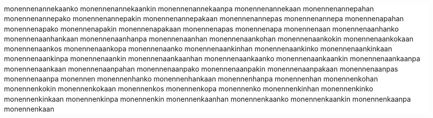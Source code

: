 monennenannekaanko
monennenannekaankin
monennenannekaanpa
monennenannekaan
monennenannepahan
monennenannepako
monennenannepakin
monennenannepakaan
monennenannepas
monennenannepa
monennenapahan
monennenapako
monennenapakin
monennenapakaan
monennenapas
monennenapa
monennenaan
monennenaanhanko
monennenaanhankaan
monennenaanhanpa
monennenaanhan
monennenaankohan
monennenaankokin
monennenaankokaan
monennenaankos
monennenaankopa
monennenaanko
monennenaankinhan
monennenaankinko
monennenaankinkaan
monennenaankinpa
monennenaankin
monennenaankaanhan
monennenaankaanko
monennenaankaankin
monennenaankaanpa
monennenaankaan
monennenaanpahan
monennenaanpako
monennenaanpakin
monennenaanpakaan
monennenaanpas
monennenaanpa
monennen
monennenhanko
monennenhankaan
monennenhanpa
monennenhan
monennenkohan
monennenkokin
monennenkokaan
monennenkos
monennenkopa
monennenko
monennenkinhan
monennenkinko
monennenkinkaan
monennenkinpa
monennenkin
monennenkaanhan
monennenkaanko
monennenkaankin
monennenkaanpa
monennenkaan
